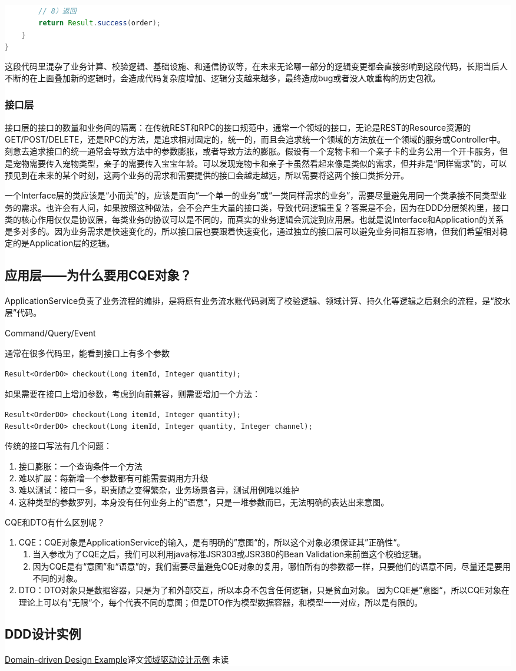 ```java
        // 8）返回
        return Result.success(order);
    }
}
```
这段代码里混杂了业务计算、校验逻辑、基础设施、和通信协议等，在未来无论哪一部分的逻辑变更都会直接影响到这段代码，长期当后人不断的在上面叠加新的逻辑时，会造成代码复杂度增加、逻辑分支越来越多，最终造成bug或者没人敢重构的历史包袱。

### 接口层

接口层的接口的数量和业务间的隔离：在传统REST和RPC的接口规范中，通常一个领域的接口，无论是REST的Resource资源的GET/POST/DELETE，还是RPC的方法，是追求相对固定的，统一的，而且会追求统一个领域的方法放在一个领域的服务或Controller中。刻意去追求接口的统一通常会导致方法中的参数膨胀，或者导致方法的膨胀。假设有一个宠物卡和一个亲子卡的业务公用一个开卡服务，但是宠物需要传入宠物类型，亲子的需要传入宝宝年龄。可以发现宠物卡和亲子卡虽然看起来像是类似的需求，但并非是“同样需求”的，可以预见到在未来的某个时刻，这两个业务的需求和需要提供的接口会越走越远，所以需要将这两个接口类拆分开。

一个Interface层的类应该是“小而美”的，应该是面向“一个单一的业务”或“一类同样需求的业务”，需要尽量避免用同一个类承接不同类型业务的需求。也许会有人问，如果按照这种做法，会不会产生大量的接口类，导致代码逻辑重复？答案是不会，因为在DDD分层架构里，接口类的核心作用仅仅是协议层，每类业务的协议可以是不同的，而真实的业务逻辑会沉淀到应用层。也就是说Interface和Application的关系是多对多的。因为业务需求是快速变化的，所以接口层也要跟着快速变化，通过独立的接口层可以避免业务间相互影响，但我们希望相对稳定的是Application层的逻辑。

## 应用层——为什么要用CQE对象？

ApplicationService负责了业务流程的编排，是将原有业务流水账代码剥离了校验逻辑、领域计算、持久化等逻辑之后剩余的流程，是“胶水层”代码。

Command/Query/Event

通常在很多代码里，能看到接口上有多个参数

```
Result<OrderDO> checkout(Long itemId, Integer quantity);
```

如果需要在接口上增加参数，考虑到向前兼容，则需要增加一个方法：

```
Result<OrderDO> checkout(Long itemId, Integer quantity);
Result<OrderDO> checkout(Long itemId, Integer quantity, Integer channel);
```

传统的接口写法有几个问题：

1. 接口膨胀：一个查询条件一个方法
2. 难以扩展：每新增一个参数都有可能需要调用方升级
3. 难以测试：接口一多，职责随之变得繁杂，业务场景各异，测试用例难以维护
4. 这种类型的参数罗列，本身没有任何业务上的”语意“，只是一堆参数而已，无法明确的表达出来意图。

CQE和DTO有什么区别呢？
1. CQE：CQE对象是ApplicationService的输入，是有明确的”意图“的，所以这个对象必须保证其”正确性“。
    1. 当入参改为了CQE之后，我们可以利用java标准JSR303或JSR380的Bean Validation来前置这个校验逻辑。
    2. 因为CQE是有“意图”和“语意”的，我们需要尽量避免CQE对象的复用，哪怕所有的参数都一样，只要他们的语意不同，尽量还是要用不同的对象。
2. DTO：DTO对象只是数据容器，只是为了和外部交互，所以本身不包含任何逻辑，只是贫血对象。
因为CQE是”意图“，所以CQE对象在理论上可以有”无限“个，每个代表不同的意图；但是DTO作为模型数据容器，和模型一一对应，所以是有限的。

## DDD设计实例

[Domain-driven Design Example](https://www.mirkosertic.de/blog/2013/04/domain-driven-design-example/)译文[领域驱动设计示例](https://mp.weixin.qq.com/s?__biz=MzIxMzEzMjM5NQ==&mid=2651033269&idx=2&sn=86bb96380d942c7f91e75fdcf1be4cad&chksm=8c4c5bb1bb3bd2a7437f8e4a0ea201375bfc6e55d747ce2fcc9062a99dbe44289c4c619a2d5b&mpshare=1&scene=23&srcid&sharer_sharetime=1567748497120&sharer_shareid=5c23e663da5f4a896ac57b01b3343a74%23rd) 未读
